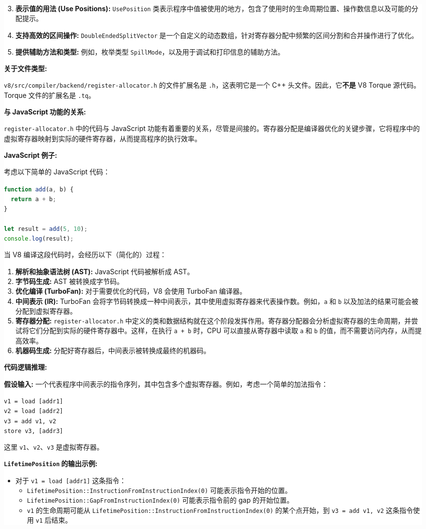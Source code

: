3. **表示值的用法 (Use Positions):** `UsePosition` 类表示程序中值被使用的地方，包含了使用时的生命周期位置、操作数信息以及可能的分配提示。

4. **支持高效的区间操作:** `DoubleEndedSplitVector` 是一个自定义的动态数组，针对寄存器分配中频繁的区间分割和合并操作进行了优化。

5. **提供辅助方法和类型:**  例如，枚举类型 `SpillMode`，以及用于调试和打印信息的辅助方法。

**关于文件类型:**

`v8/src/compiler/backend/register-allocator.h` 的文件扩展名是 `.h`，这表明它是一个 C++ 头文件。因此，它**不是** V8 Torque 源代码。Torque 文件的扩展名是 `.tq`。

**与 JavaScript 功能的关系:**

`register-allocator.h` 中的代码与 JavaScript 功能有着重要的关系，尽管是间接的。寄存器分配是编译器优化的关键步骤，它将程序中的虚拟寄存器映射到实际的硬件寄存器，从而提高程序的执行效率。

**JavaScript 例子:**

考虑以下简单的 JavaScript 代码：

```javascript
function add(a, b) {
  return a + b;
}

let result = add(5, 10);
console.log(result);
```

当 V8 编译这段代码时，会经历以下（简化的）过程：

1. **解析和抽象语法树 (AST):**  JavaScript 代码被解析成 AST。
2. **字节码生成:** AST 被转换成字节码。
3. **优化编译 (TurboFan):** 对于需要优化的代码，V8 会使用 TurboFan 编译器。
4. **中间表示 (IR):** TurboFan 会将字节码转换成一种中间表示，其中使用虚拟寄存器来代表操作数。例如，`a` 和 `b` 以及加法的结果可能会被分配到虚拟寄存器。
5. **寄存器分配:**  `register-allocator.h` 中定义的类和数据结构就在这个阶段发挥作用。寄存器分配器会分析虚拟寄存器的生命周期，并尝试将它们分配到实际的硬件寄存器中。这样，在执行 `a + b` 时，CPU 可以直接从寄存器中读取 `a` 和 `b` 的值，而不需要访问内存，从而提高效率。
6. **机器码生成:**  分配好寄存器后，中间表示被转换成最终的机器码。

**代码逻辑推理:**

**假设输入:**  一个代表程序中间表示的指令序列，其中包含多个虚拟寄存器。例如，考虑一个简单的加法指令：

```
v1 = load [addr1]
v2 = load [addr2]
v3 = add v1, v2
store v3, [addr3]
```

这里 `v1`、`v2`、`v3` 是虚拟寄存器。

**`LifetimePosition` 的输出示例:**

* 对于 `v1 = load [addr1]` 这条指令：
    * `LifetimePosition::InstructionFromInstructionIndex(0)` 可能表示指令开始的位置。
    * `LifetimePosition::GapFromInstructionIndex(0)` 可能表示指令前的 gap 的开始位置。
    * `v1` 的生命周期可能从 `LifetimePosition::InstructionFromInstructionIndex(0)` 的某个点开始，到 `v3 = add v1, v2` 这条指令使用 `v1` 后结束。
